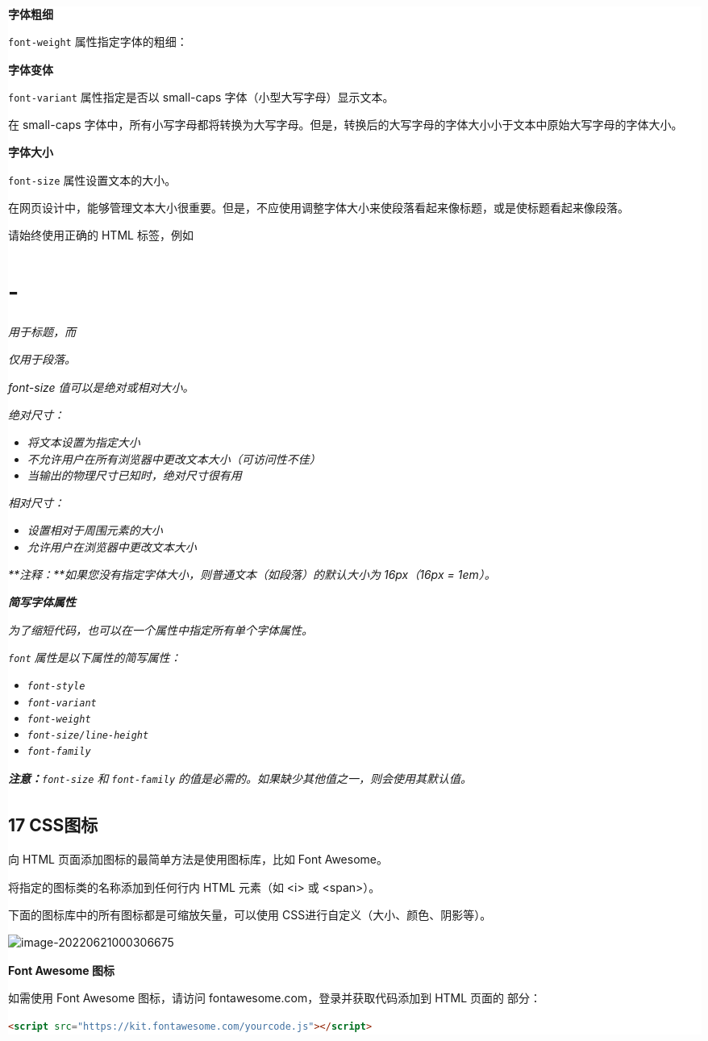 **字体粗细**

`font-weight` 属性指定字体的粗细：

**字体变体**

`font-variant` 属性指定是否以 small-caps 字体（小型大写字母）显示文本。

在 small-caps 字体中，所有小写字母都将转换为大写字母。但是，转换后的大写字母的字体大小小于文本中原始大写字母的字体大小。

**字体大小**

`font-size` 属性设置文本的大小。

在网页设计中，能够管理文本大小很重要。但是，不应使用调整字体大小来使段落看起来像标题，或是使标题看起来像段落。

请始终使用正确的 HTML 标签，例如 <h1> - <h6> 用于标题，而 <p> 仅用于段落。

font-size 值可以是绝对或相对大小。

绝对尺寸：

- 将文本设置为指定大小
- 不允许用户在所有浏览器中更改文本大小（可访问性不佳）
- 当输出的物理尺寸已知时，绝对尺寸很有用

相对尺寸：

- 设置相对于周围元素的大小
- 允许用户在浏览器中更改文本大小

**注释：**如果您没有指定字体大小，则普通文本（如段落）的默认大小为 16px（16px = 1em）。

**简写字体属性**

为了缩短代码，也可以在一个属性中指定所有单个字体属性。

`font` 属性是以下属性的简写属性：

- `font-style`
- `font-variant`
- `font-weight`
- `font-size/line-height`
- `font-family`

**注意：**`font-size` 和 `font-family` 的值是必需的。如果缺少其他值之一，则会使用其默认值。

## 17 CSS图标

向 HTML 页面添加图标的最简单方法是使用图标库，比如 Font Awesome。

将指定的图标类的名称添加到任何行内 HTML 元素（如 \<i> 或 \<span>）。

下面的图标库中的所有图标都是可缩放矢量，可以使用 CSS进行自定义（大小、颜色、阴影等）。

![image-20220621000306675](https://images-diyu.obs.cn-east-3.myhuaweicloud.com/typora/image-20220621000306675.png)

 **Font Awesome 图标**

如需使用 Font Awesome 图标，请访问 fontawesome.com，登录并获取代码添加到 HTML 页面的 <head> 部分：

```html
<script src="https://kit.fontawesome.com/yourcode.js"></script>
```
